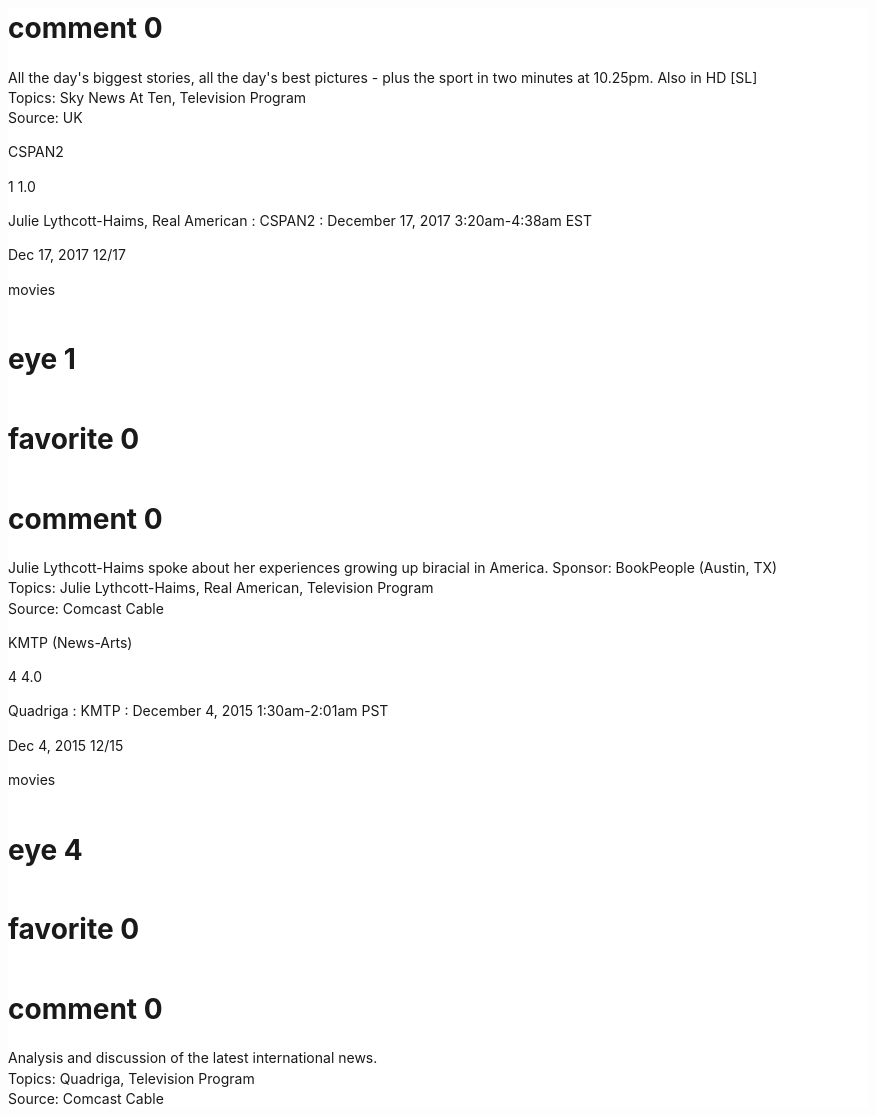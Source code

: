 <span class="iconochive-comment" aria-hidden="true"></span><span class="sr-only">comment</span> 0
=================================================================================================

All the day's biggest stories, all the day's best pictures - plus the sport in two minutes at 10.25pm. Also in HD \[SL\]  
Topics: Sky News At Ten, Television Program  
Source: UK  

<a href="/details/TV-CSPAN2" class="stealth"></a>

CSPAN2

1 1.0

[](/details/CSPAN2_20171217_082000_Julie_Lythcott-Haims_Real_American "Julie Lythcott-Haims, Real American : CSPAN2 : December 17, 2017 3:20am-4:38am EST")

Julie Lythcott-Haims, Real American : CSPAN2 : December 17, 2017 3:20am-4:38am EST

Dec 17, 2017 12/17

<span class="iconochive-movies" aria-hidden="true"></span><span class="sr-only">movies</span>

<span class="iconochive-eye" aria-hidden="true"></span><span class="sr-only">eye</span> 1
=========================================================================================

<span class="iconochive-favorite" aria-hidden="true"></span><span class="sr-only">favorite</span> 0
===================================================================================================

<span class="iconochive-comment" aria-hidden="true"></span><span class="sr-only">comment</span> 0
=================================================================================================

Julie Lythcott-Haims spoke about her experiences growing up biracial in America. Sponsor: BookPeople (Austin, TX)  
Topics: Julie Lythcott-Haims, Real American, Television Program  
Source: Comcast Cable  

<a href="/details/TV-KMTP" class="stealth"></a>

KMTP (News-Arts)

4 4.0

[](/details/KMTP_20151204_093000_Quadriga "Quadriga : KMTP : December 4, 2015 1:30am-2:01am PST")

Quadriga : KMTP : December 4, 2015 1:30am-2:01am PST

Dec 4, 2015 12/15

<span class="iconochive-movies" aria-hidden="true"></span><span class="sr-only">movies</span>

<span class="iconochive-eye" aria-hidden="true"></span><span class="sr-only">eye</span> 4
=========================================================================================

<span class="iconochive-favorite" aria-hidden="true"></span><span class="sr-only">favorite</span> 0
===================================================================================================

<span class="iconochive-comment" aria-hidden="true"></span><span class="sr-only">comment</span> 0
=================================================================================================

Analysis and discussion of the latest international news.  
Topics: Quadriga, Television Program  
Source: Comcast Cable  
